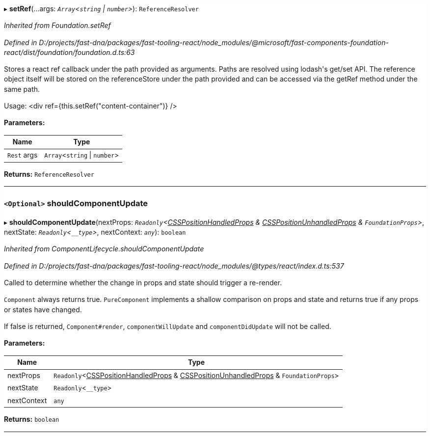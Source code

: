 ▸ **setRef**(...args: *`Array`<`string` \| `number`>*): `ReferenceResolver`

*Inherited from Foundation.setRef*

*Defined in D:/projects/fast-dna/packages/fast-tooling-react/node_modules/@microsoft/fast-components-foundation-react/dist/foundation/foundation.d.ts:63*

Stores a react ref callback under the path provided as arguments. Paths are resolved using lodash's get/set API. The reference object itself will be stored on the referenceStore under the path provided and can be accessed via the getRef method under the same path.

Usage: <div ref={this.setRef("content-container")} />

**Parameters:**

| Name | Type |
| ------ | ------ |
| `Rest` args | `Array`<`string` \| `number`> |

**Returns:** `ReferenceResolver`

___
<a id="shouldcomponentupdate"></a>

### `<Optional>` shouldComponentUpdate

▸ **shouldComponentUpdate**(nextProps: *`Readonly`<[CSSPositionHandledProps](../interfaces/_css_editor_position_position_props_.csspositionhandledprops.md) & [CSSPositionUnhandledProps](../interfaces/_css_editor_position_position_props_.csspositionunhandledprops.md) & `FoundationProps`>*, nextState: *`Readonly`<`__type`>*, nextContext: *`any`*): `boolean`

*Inherited from ComponentLifecycle.shouldComponentUpdate*

*Defined in D:/projects/fast-dna/packages/fast-tooling-react/node_modules/@types/react/index.d.ts:537*

Called to determine whether the change in props and state should trigger a re-render.

`Component` always returns true. `PureComponent` implements a shallow comparison on props and state and returns true if any props or states have changed.

If false is returned, `Component#render`, `componentWillUpdate` and `componentDidUpdate` will not be called.

**Parameters:**

| Name | Type |
| ------ | ------ |
| nextProps | `Readonly`<[CSSPositionHandledProps](../interfaces/_css_editor_position_position_props_.csspositionhandledprops.md) & [CSSPositionUnhandledProps](../interfaces/_css_editor_position_position_props_.csspositionunhandledprops.md) & `FoundationProps`> |
| nextState | `Readonly`<`__type`> |
| nextContext | `any` |

**Returns:** `boolean`

___
<a id="unhandledprops"></a>
